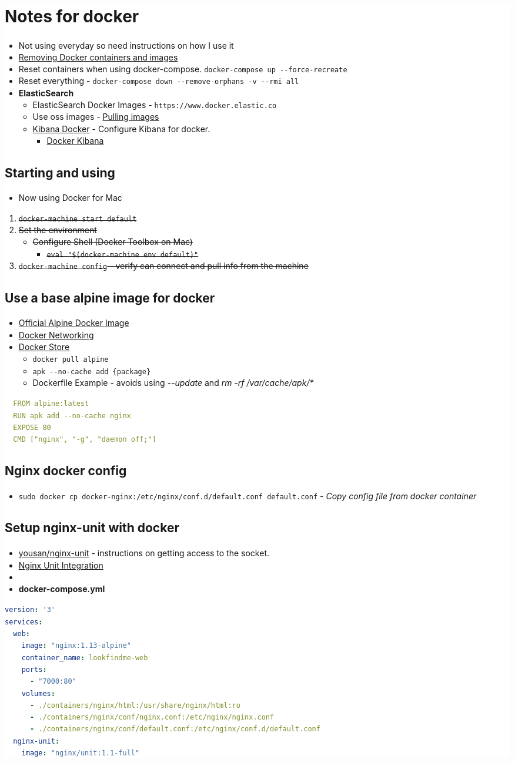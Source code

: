 # Notes for docker
* Not using everyday so need instructions on how I use it
* [Removing Docker containers and images](https://zaiste.net/posts/removing_docker_containers/)
* Reset containers when using docker-compose. `docker-compose up --force-recreate`
* Reset everything - `docker-compose down --remove-orphans -v --rmi all`
* **ElasticSearch**
    * ElasticSearch Docker Images - `https://www.docker.elastic.co`
    * Use oss images - [Pulling images](https://www.elastic.co/guide/en/kibana/current/_pulling_the_image.html)
    * [Kibana Docker](https://www.elastic.co/guide/en/kibana/current/_configuring_kibana_on_docker.html) - Configure Kibana for docker.
        * [Docker Kibana](https://docs.docker.com/samples/library/kibana/#-via-docker-stack-deploy-or-docker-compose)

## Starting and using
* Now using Docker for Mac
1. ~~`docker-machine start default`~~
1. ~~Set the environment~~
    * ~~Configure Shell (Docker Toolbox on Mac)~~
        * ~~`eval "$(docker-machine env default)"`~~
1. ~~`docker-machine config` - verify can connect and pull info from the machine~~

## Use a base alpine image for docker
* [Official Alpine Docker Image](https://hub.docker.com/_/alpine/)
* [Docker Networking](https://docs.docker.com/compose/networking/)
* [Docker Store](https://store.docker.com/images/alpine)
  * `docker pull alpine`
  * `apk --no-cache add {package}`
  * Dockerfile Example - avoids using *--update* and *rm -rf /var/cache/apk/\**
```yaml
  FROM alpine:latest
  RUN apk add --no-cache nginx
  EXPOSE 80
  CMD ["nginx", "-g", "daemon off;"]
```
## Nginx docker config
* `sudo docker cp docker-nginx:/etc/nginx/conf.d/default.conf default.conf` - *Copy config file from docker container*

## Setup nginx-unit with docker
* [yousan/nginx-unit](https://github.com/yousan/nginx-unit/blob/master/docker-compose.yml) - instructions on getting access to the socket.
* [Nginx Unit Integration](https://unit.nginx.org/integration/)
* []()
* **docker-compose.yml**
```yaml
version: '3'
services:
  web:
    image: "nginx:1.13-alpine"
    container_name: lookfindme-web
    ports:
      - "7000:80"
    volumes:
      - ./containers/nginx/html:/usr/share/nginx/html:ro
      - ./containers/nginx/conf/nginx.conf:/etc/nginx/nginx.conf
      - ./containers/nginx/conf/default.conf:/etc/nginx/conf.d/default.conf
  nginx-unit:
    image: "nginx/unit:1.1-full"
```